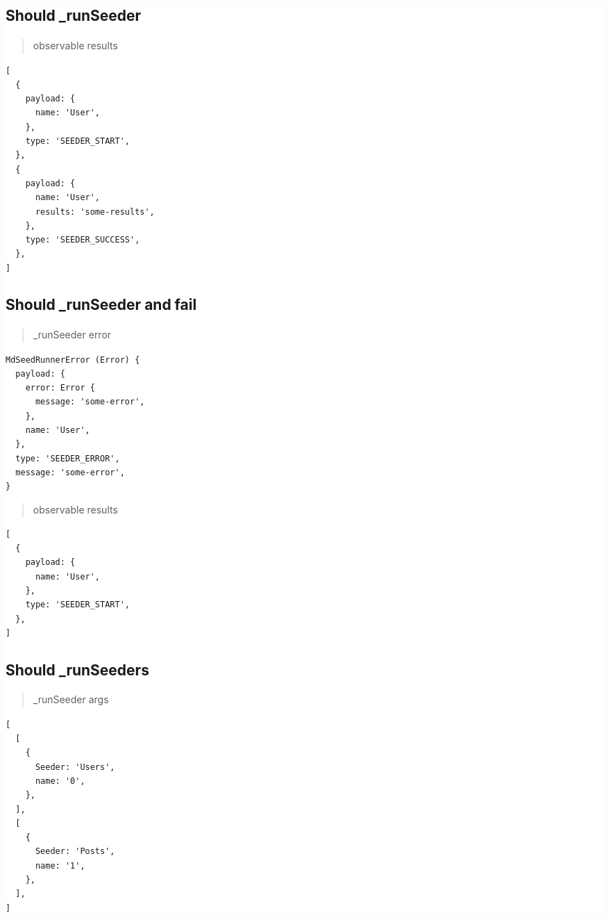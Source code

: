 ## Should _runSeeder

> observable results

    [
      {
        payload: {
          name: 'User',
        },
        type: 'SEEDER_START',
      },
      {
        payload: {
          name: 'User',
          results: 'some-results',
        },
        type: 'SEEDER_SUCCESS',
      },
    ]

## Should _runSeeder and fail

> _runSeeder error

    MdSeedRunnerError (Error) {
      payload: {
        error: Error {
          message: 'some-error',
        },
        name: 'User',
      },
      type: 'SEEDER_ERROR',
      message: 'some-error',
    }

> observable results

    [
      {
        payload: {
          name: 'User',
        },
        type: 'SEEDER_START',
      },
    ]

## Should _runSeeders

> _runSeeder args

    [
      [
        {
          Seeder: 'Users',
          name: '0',
        },
      ],
      [
        {
          Seeder: 'Posts',
          name: '1',
        },
      ],
    ]
